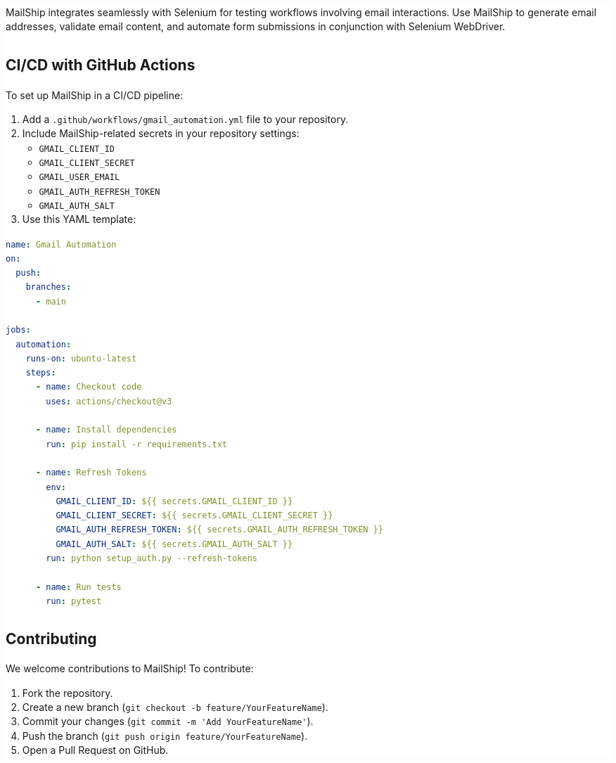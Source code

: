 MailShip integrates seamlessly with Selenium for testing workflows involving email interactions. Use MailShip to generate email addresses, validate email content, and automate form submissions in conjunction with Selenium WebDriver.

## CI/CD with GitHub Actions

To set up MailShip in a CI/CD pipeline:

1. Add a `.github/workflows/gmail_automation.yml` file to your repository.
2. Include MailShip-related secrets in your repository settings:
   - `GMAIL_CLIENT_ID`
   - `GMAIL_CLIENT_SECRET`
   - `GMAIL_USER_EMAIL`
   - `GMAIL_AUTH_REFRESH_TOKEN`
   - `GMAIL_AUTH_SALT`
3. Use this YAML template:

```yaml
name: Gmail Automation
on:
  push:
    branches:
      - main

jobs:
  automation:
    runs-on: ubuntu-latest
    steps:
      - name: Checkout code
        uses: actions/checkout@v3

      - name: Install dependencies
        run: pip install -r requirements.txt

      - name: Refresh Tokens
        env:
          GMAIL_CLIENT_ID: ${{ secrets.GMAIL_CLIENT_ID }}
          GMAIL_CLIENT_SECRET: ${{ secrets.GMAIL_CLIENT_SECRET }}
          GMAIL_AUTH_REFRESH_TOKEN: ${{ secrets.GMAIL_AUTH_REFRESH_TOKEN }}
          GMAIL_AUTH_SALT: ${{ secrets.GMAIL_AUTH_SALT }}
        run: python setup_auth.py --refresh-tokens

      - name: Run tests
        run: pytest
```

## Contributing

We welcome contributions to MailShip! To contribute:

1. Fork the repository.
2. Create a new branch (`git checkout -b feature/YourFeatureName`).
3. Commit your changes (`git commit -m 'Add YourFeatureName'`).
4. Push the branch (`git push origin feature/YourFeatureName`).
5. Open a Pull Request on GitHub.
